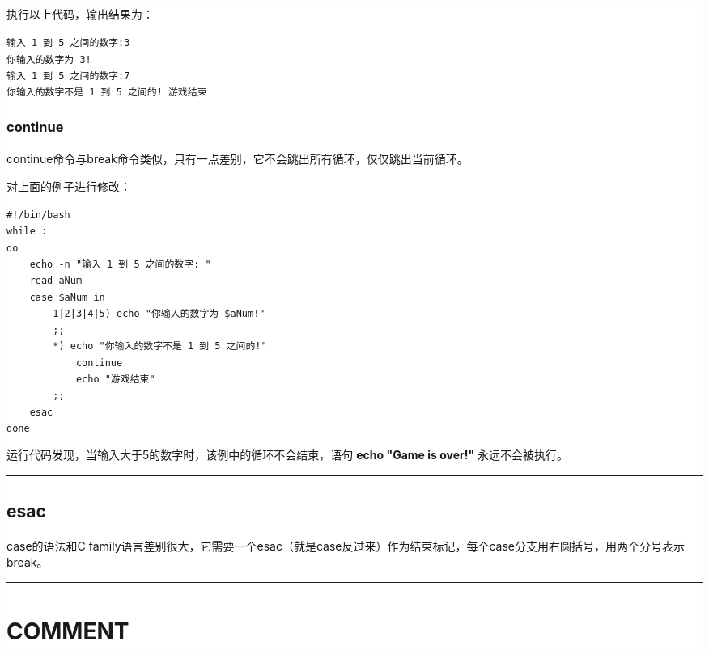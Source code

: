 

执行以上代码，输出结果为：

    
    输入 1 到 5 之间的数字:3
    你输入的数字为 3!
    输入 1 到 5 之间的数字:7
    你输入的数字不是 1 到 5 之间的! 游戏结束
    




### continue


continue命令与break命令类似，只有一点差别，它不会跳出所有循环，仅仅跳出当前循环。

对上面的例子进行修改：

    
    #!/bin/bash
    while :
    do
        echo -n "输入 1 到 5 之间的数字: "
        read aNum
        case $aNum in
            1|2|3|4|5) echo "你输入的数字为 $aNum!"
            ;;
            *) echo "你输入的数字不是 1 到 5 之间的!"
                continue
                echo "游戏结束"
            ;;
        esac
    done
    


运行代码发现，当输入大于5的数字时，该例中的循环不会结束，语句 **echo "Game is over!"** 永远不会被执行。



* * *





## esac


case的语法和C family语言差别很大，它需要一个esac（就是case反过来）作为结束标记，每个case分支用右圆括号，用两个分号表示break。























* * *





# COMMENT



